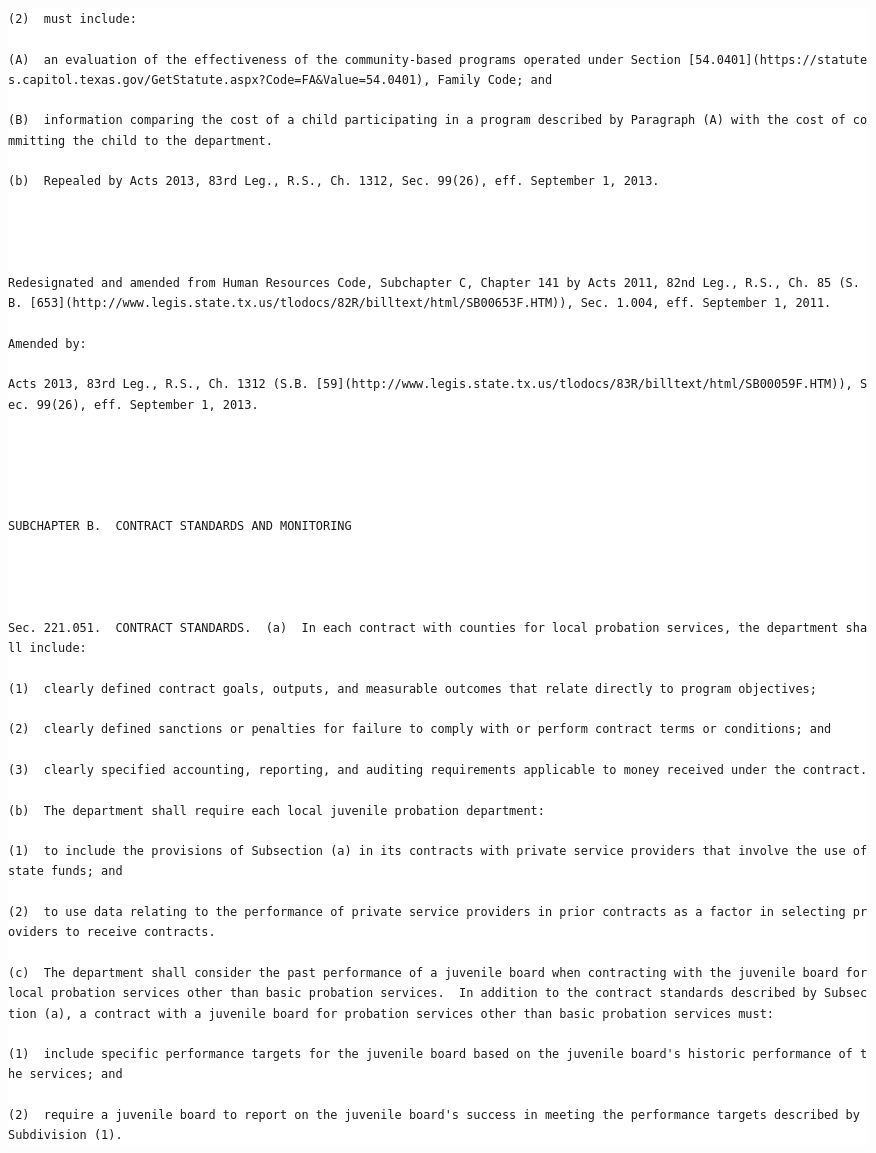     (2)  must include:
    
    (A)  an evaluation of the effectiveness of the community-based programs operated under Section [54.0401](https://statutes.capitol.texas.gov/GetStatute.aspx?Code=FA&Value=54.0401), Family Code; and
    
    (B)  information comparing the cost of a child participating in a program described by Paragraph (A) with the cost of committing the child to the department.
    
    (b)  Repealed by Acts 2013, 83rd Leg., R.S., Ch. 1312, Sec. 99(26), eff. September 1, 2013.
    
    
    
    
    Redesignated and amended from Human Resources Code, Subchapter C, Chapter 141 by Acts 2011, 82nd Leg., R.S., Ch. 85 (S.B. [653](http://www.legis.state.tx.us/tlodocs/82R/billtext/html/SB00653F.HTM)), Sec. 1.004, eff. September 1, 2011.
    
    Amended by: 
    
    Acts 2013, 83rd Leg., R.S., Ch. 1312 (S.B. [59](http://www.legis.state.tx.us/tlodocs/83R/billtext/html/SB00059F.HTM)), Sec. 99(26), eff. September 1, 2013.
    
    
    
    
    
    SUBCHAPTER B.  CONTRACT STANDARDS AND MONITORING
    
      
    
    
    Sec. 221.051.  CONTRACT STANDARDS.  (a)  In each contract with counties for local probation services, the department shall include:
    
    (1)  clearly defined contract goals, outputs, and measurable outcomes that relate directly to program objectives;
    
    (2)  clearly defined sanctions or penalties for failure to comply with or perform contract terms or conditions; and
    
    (3)  clearly specified accounting, reporting, and auditing requirements applicable to money received under the contract.
    
    (b)  The department shall require each local juvenile probation department:
    
    (1)  to include the provisions of Subsection (a) in its contracts with private service providers that involve the use of state funds; and
    
    (2)  to use data relating to the performance of private service providers in prior contracts as a factor in selecting providers to receive contracts.
    
    (c)  The department shall consider the past performance of a juvenile board when contracting with the juvenile board for local probation services other than basic probation services.  In addition to the contract standards described by Subsection (a), a contract with a juvenile board for probation services other than basic probation services must:
    
    (1)  include specific performance targets for the juvenile board based on the juvenile board's historic performance of the services; and
    
    (2)  require a juvenile board to report on the juvenile board's success in meeting the performance targets described by Subdivision (1).
    
    
    
    